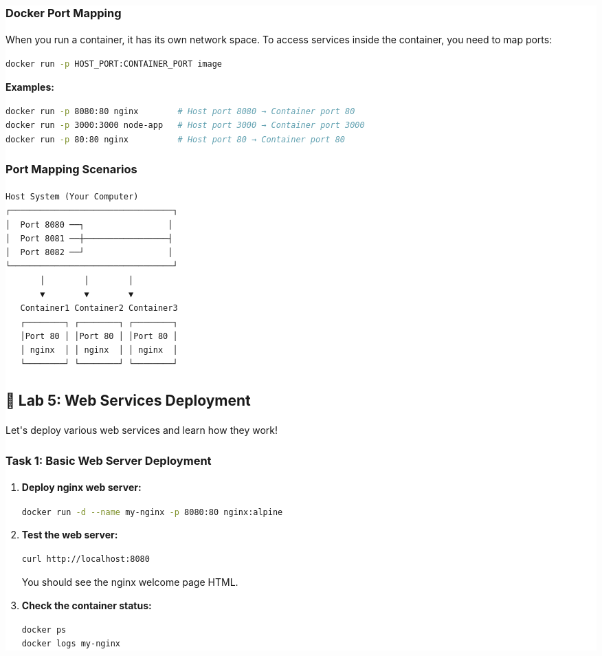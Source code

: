 ### Docker Port Mapping

When you run a container, it has its own network space. To access services inside the container, you need to map ports:

```bash
docker run -p HOST_PORT:CONTAINER_PORT image
```

**Examples:**
```bash
docker run -p 8080:80 nginx        # Host port 8080 → Container port 80
docker run -p 3000:3000 node-app   # Host port 3000 → Container port 3000
docker run -p 80:80 nginx          # Host port 80 → Container port 80
```

### Port Mapping Scenarios

```
Host System (Your Computer)
┌─────────────────────────────────┐
│  Port 8080 ──┐                 │
│  Port 8081 ──┼─────────────────┤
│  Port 8082 ──┘                 │
└─────────────────────────────────┘
       │        │        │
       ▼        ▼        ▼
   Container1 Container2 Container3
   ┌────────┐ ┌────────┐ ┌────────┐
   │Port 80 │ │Port 80 │ │Port 80 │
   │ nginx  │ │ nginx  │ │ nginx  │
   └────────┘ └────────┘ └────────┘
```

## 🧪 Lab 5: Web Services Deployment

Let's deploy various web services and learn how they work!

### Task 1: Basic Web Server Deployment

1. **Deploy nginx web server:**
   ```bash
   docker run -d --name my-nginx -p 8080:80 nginx:alpine
   ```

2. **Test the web server:**
   ```bash
   curl http://localhost:8080
   ```

   You should see the nginx welcome page HTML.

3. **Check the container status:**
   ```bash
   docker ps
   docker logs my-nginx
   ```
